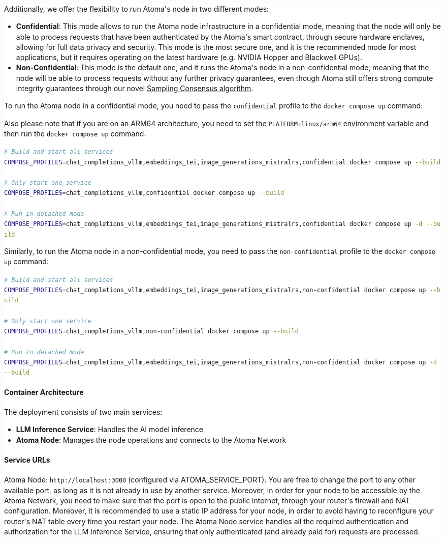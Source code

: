 Additionally, we offer the flexibility to run Atoma's node in two different modes:

- **Confidential**: This mode allows to run the Atoma node infrastructure in a confidential mode, meaning that the node will only be able to process requests that have been authenticated by the Atoma's smart contract, through secure hardware enclaves, allowing for full data privacy and security. This mode is the most secure one, and it is the recommended mode for most applications, but it requires operating on the latest hardware (e.g. NVIDIA Hopper and Blackwell GPUs).
- **Non-Confidential**: This mode is the default one, and it runs the Atoma's node in a non-confidential mode, meaning that the node will be able to process requests without any further privacy guarantees, even though Atoma still offers strong compute integrity guarantees through our novel [Sampling Consensus algorithm](https://github.com/atoma-network/atoma-docs/blob/main/papers/atoma_whitepaper.pdf).

To run the Atoma node in a confidential mode, you need to pass the `confidential` profile to the `docker compose up` command:

Also please note that if you are on an ARM64 architecture, you need to set the `PLATFORM=linux/arm64` environment variable and then run the `docker compose up` command.

```bash
# Build and start all services
COMPOSE_PROFILES=chat_completions_vllm,embeddings_tei,image_generations_mistralrs,confidential docker compose up --build

# Only start one service
COMPOSE_PROFILES=chat_completions_vllm,confidential docker compose up --build

# Run in detached mode
COMPOSE_PROFILES=chat_completions_vllm,embeddings_tei,image_generations_mistralrs,confidential docker compose up -d --build
```

Similarly, to run the Atoma node in a non-confidential mode, you need to pass the `non-confidential` profile to the `docker compose up` command:

```bash
# Build and start all services
COMPOSE_PROFILES=chat_completions_vllm,embeddings_tei,image_generations_mistralrs,non-confidential docker compose up --build

# Only start one service
COMPOSE_PROFILES=chat_completions_vllm,non-confidential docker compose up --build

# Run in detached mode
COMPOSE_PROFILES=chat_completions_vllm,embeddings_tei,image_generations_mistralrs,non-confidential docker compose up -d --build
```

#### Container Architecture

The deployment consists of two main services:

- **LLM Inference Service**: Handles the AI model inference
- **Atoma Node**: Manages the node operations and connects to the Atoma Network

#### Service URLs
Atoma Node: `http://localhost:3000` (configured via ATOMA_SERVICE_PORT). You are free to change the port to any other available port, as long as it is not already in use by another service. Moreover, in order for your node to be accessible by the Atoma Network, you need to make sure that the port is open to the public internet, through your router's firewall and NAT configuration. Moreover, it is recommended to use a static IP address for your node, in order to avoid having to reconfigure your router's NAT table every time you restart your node. The Atoma Node service handles all the required authentication and authorization for the LLM Inference Service, ensuring that only authenticated (and already paid for) requests are processed.
